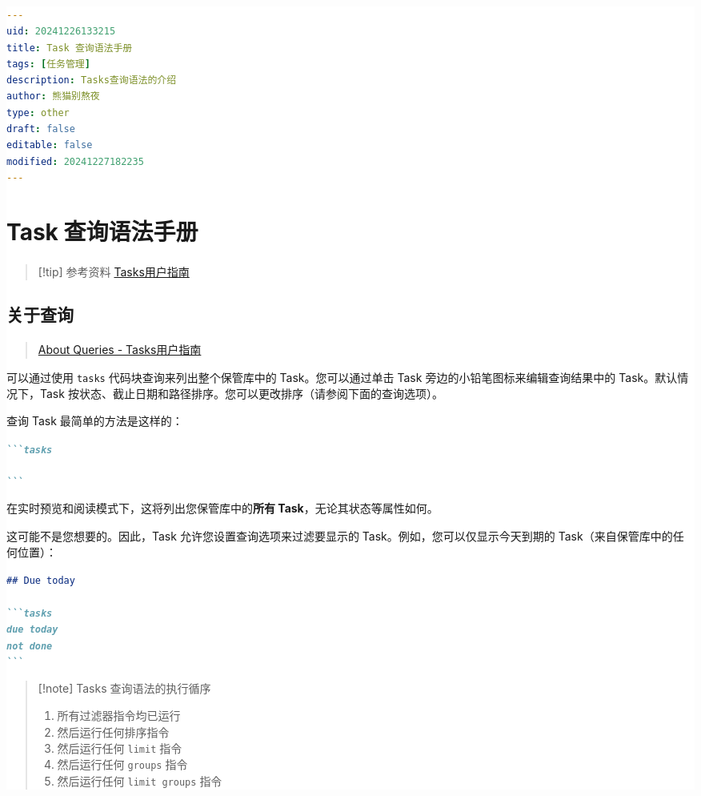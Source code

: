 ```yaml
---
uid: 20241226133215
title: Task 查询语法手册
tags: [任务管理]
description: Tasks查询语法的介绍
author: 熊猫别熬夜
type: other
draft: false
editable: false
modified: 20241227182235
---
```


# Task 查询语法手册



> [!tip] 参考资料
> [Tasks用户指南](https://publish.obsidian.md/tasks/Introduction)

## 关于查询

> [About Queries - Tasks用户指南](https://publish.obsidian.md/tasks/Queries/About+Queries)

可以通过使用 `tasks` 代码块查询来列出整个保管库中的 Task。您可以通过单击 Task 旁边的小铅笔图标来编辑查询结果中的 Task。默认情况下，Task 按状态、截止日期和路径排序。您可以更改排序（请参阅下面的查询选项）。



查询 Task 最简单的方法是这样的：

````md
```tasks

```
````

在实时预览和阅读模式下，这将列出您保管库中的**所有 Task**，无论其状态等属性如何。

这可能不是您想要的。因此，Task 允许您设置查询选项来过滤要显示的 Task。例如，您可以仅显示今天到期的 Task（来自保管库中的任何位置）：

````md
## Due today

```tasks
due today
not done
```
````



> [!note] Tasks 查询语法的执行循序
>
> 1. 所有过滤器指令均已运行
> 2. 然后运行任何排序指令
> 3. 然后运行任何 `limit` 指令
> 4. 然后运行任何 `groups` 指令
> 5. 然后运行任何 `limit groups` 指令
